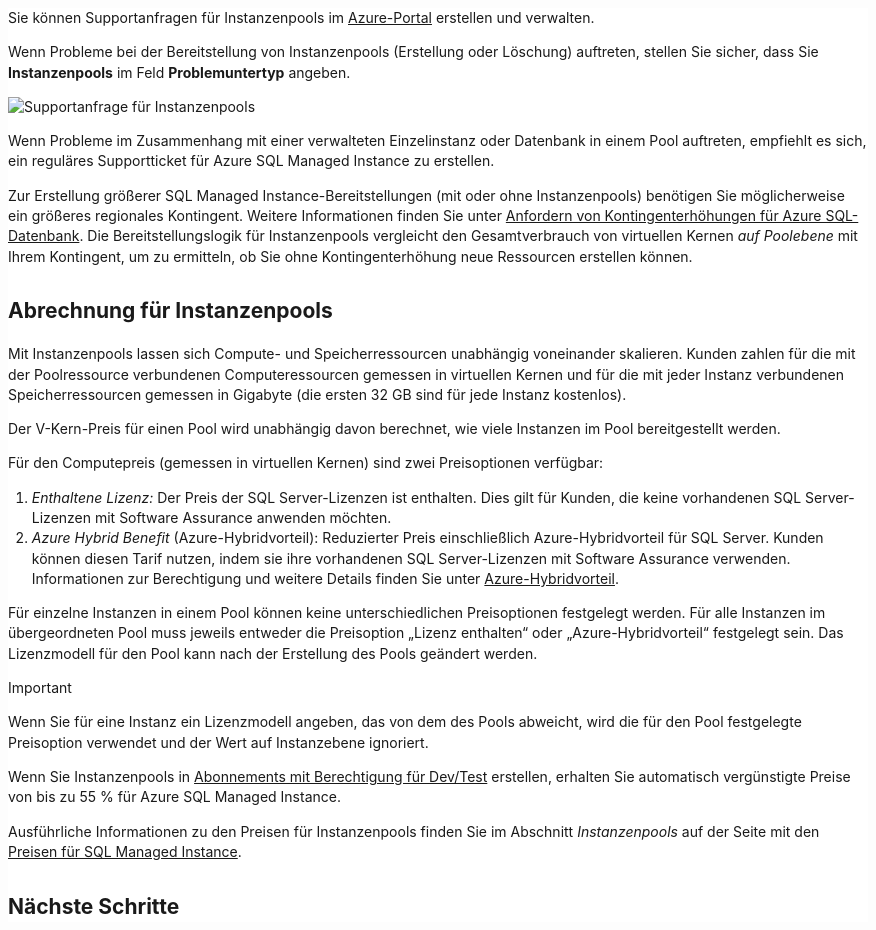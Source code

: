 Sie können Supportanfragen für Instanzenpools im [Azure-Portal](https://portal.azure.com) erstellen und verwalten.

Wenn Probleme bei der Bereitstellung von Instanzenpools (Erstellung oder Löschung) auftreten, stellen Sie sicher, dass Sie **Instanzenpools** im Feld **Problemuntertyp** angeben.

![Supportanfrage für Instanzenpools](./media/instance-pools-overview/support-request.png)

Wenn Probleme im Zusammenhang mit einer verwalteten Einzelinstanz oder Datenbank in einem Pool auftreten, empfiehlt es sich, ein reguläres Supportticket für Azure SQL Managed Instance zu erstellen.

Zur Erstellung größerer SQL Managed Instance-Bereitstellungen (mit oder ohne Instanzenpools) benötigen Sie möglicherweise ein größeres regionales Kontingent. Weitere Informationen finden Sie unter [Anfordern von Kontingenterhöhungen für Azure SQL-Datenbank](../database/quota-increase-request.md). Die Bereitstellungslogik für Instanzenpools vergleicht den Gesamtverbrauch von virtuellen Kernen *auf Poolebene* mit Ihrem Kontingent, um zu ermitteln, ob Sie ohne Kontingenterhöhung neue Ressourcen erstellen können.

## <a name="instance-pool-billing"></a>Abrechnung für Instanzenpools

Mit Instanzenpools lassen sich Compute- und Speicherressourcen unabhängig voneinander skalieren. Kunden zahlen für die mit der Poolressource verbundenen Computeressourcen gemessen in virtuellen Kernen und für die mit jeder Instanz verbundenen Speicherressourcen gemessen in Gigabyte (die ersten 32 GB sind für jede Instanz kostenlos).

Der V-Kern-Preis für einen Pool wird unabhängig davon berechnet, wie viele Instanzen im Pool bereitgestellt werden.

Für den Computepreis (gemessen in virtuellen Kernen) sind zwei Preisoptionen verfügbar:

  1. *Enthaltene Lizenz:* Der Preis der SQL Server-Lizenzen ist enthalten. Dies gilt für Kunden, die keine vorhandenen SQL Server-Lizenzen mit Software Assurance anwenden möchten.
  2. *Azure Hybrid Benefit* (Azure-Hybridvorteil): Reduzierter Preis einschließlich Azure-Hybridvorteil für SQL Server. Kunden können diesen Tarif nutzen, indem sie ihre vorhandenen SQL Server-Lizenzen mit Software Assurance verwenden. Informationen zur Berechtigung und weitere Details finden Sie unter [Azure-Hybridvorteil](https://azure.microsoft.com/pricing/hybrid-benefit/).

Für einzelne Instanzen in einem Pool können keine unterschiedlichen Preisoptionen festgelegt werden. Für alle Instanzen im übergeordneten Pool muss jeweils entweder die Preisoption „Lizenz enthalten“ oder „Azure-Hybridvorteil“ festgelegt sein. Das Lizenzmodell für den Pool kann nach der Erstellung des Pools geändert werden.

> [!IMPORTANT]
> Wenn Sie für eine Instanz ein Lizenzmodell angeben, das von dem des Pools abweicht, wird die für den Pool festgelegte Preisoption verwendet und der Wert auf Instanzebene ignoriert.

Wenn Sie Instanzenpools in [Abonnements mit Berechtigung für Dev/Test](https://azure.microsoft.com/pricing/dev-test/) erstellen, erhalten Sie automatisch vergünstigte Preise von bis zu 55 % für Azure SQL Managed Instance.

Ausführliche Informationen zu den Preisen für Instanzenpools finden Sie im Abschnitt *Instanzenpools* auf der Seite mit den [Preisen für SQL Managed Instance](https://azure.microsoft.com/pricing/details/sql-database/managed/).

## <a name="next-steps"></a>Nächste Schritte
